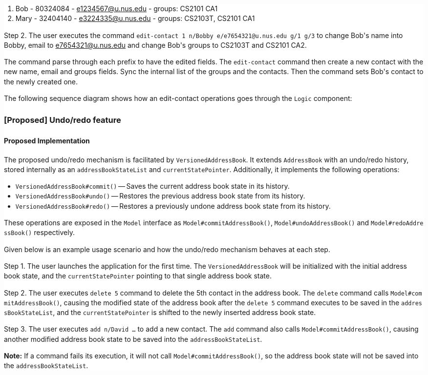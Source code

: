1. Bob - 80324084 - e1234567@u.nus.edu - groups: CS2101 CA1
2. Mary - 32404140 - e3224335@u.nus.edu - groups: CS2103T, CS2101 CA1

Step 2. The user executes the command `edit-contact 1 n/Bobby e/e7654321@u.nus.edu g/1 g/3` to change Bob's name into Bobby, email to e7654321@u.nus.edu and change Bob's groups to CS2103T and CS2101 CA2.

The command parse through each prefix to have the edited fields. The `edit-contact` command then create a new contact with the new name, email and groups fields. Sync the internal list of the groups and the contacts. Then the command sets Bob's contact to the newly created one. 

The following sequence diagram shows how an edit-contact operations goes through the `Logic` component:

<puml src="diagrams/EditContactSequenceDiagram.puml" alt="EditContactSequenceDiagram" />

### \[Proposed\] Undo/redo feature

#### Proposed Implementation

The proposed undo/redo mechanism is facilitated by `VersionedAddressBook`. It extends `AddressBook` with an undo/redo history, stored internally as an `addressBookStateList` and `currentStatePointer`. Additionally, it implements the following operations:

* `VersionedAddressBook#commit()` — Saves the current address book state in its history.
* `VersionedAddressBook#undo()` — Restores the previous address book state from its history.
* `VersionedAddressBook#redo()` — Restores a previously undone address book state from its history.

These operations are exposed in the `Model` interface as `Model#commitAddressBook()`, `Model#undoAddressBook()` and `Model#redoAddressBook()` respectively.

Given below is an example usage scenario and how the undo/redo mechanism behaves at each step.

Step 1. The user launches the application for the first time. The `VersionedAddressBook` will be initialized with the initial address book state, and the `currentStatePointer` pointing to that single address book state.

<puml src="diagrams/UndoRedoState0.puml" alt="UndoRedoState0" />

Step 2. The user executes `delete 5` command to delete the 5th contact in the address book. The `delete` command calls `Model#commitAddressBook()`, causing the modified state of the address book after the `delete 5` command executes to be saved in the `addressBookStateList`, and the `currentStatePointer` is shifted to the newly inserted address book state.

<puml src="diagrams/UndoRedoState1.puml" alt="UndoRedoState1" />

Step 3. The user executes `add n/David …​` to add a new contact. The `add` command also calls `Model#commitAddressBook()`, causing another modified address book state to be saved into the `addressBookStateList`.

<puml src="diagrams/UndoRedoState2.puml" alt="UndoRedoState2" />

<box type="info" seamless>

**Note:** If a command fails its execution, it will not call `Model#commitAddressBook()`, so the address book state will not be saved into the `addressBookStateList`.

</box>
